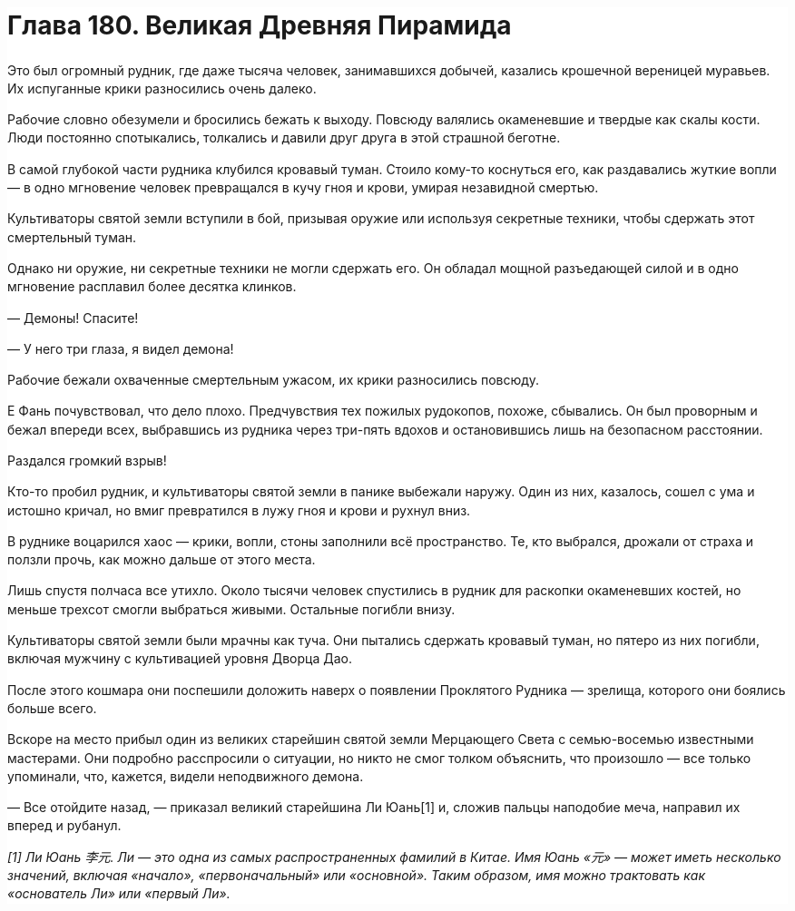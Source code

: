 # Глава 180. Великая Древняя Пирамида


Это был огромный рудник, где даже тысяча человек, занимавшихся добычей, казались крошечной вереницей муравьев. Их испуганные крики разносились очень далеко.

Рабочие словно обезумели и бросились бежать к выходу. Повсюду валялись окаменевшие и твердые как скалы кости. Люди постоянно спотыкались, толкались и давили друг друга в этой страшной беготне.

В самой глубокой части рудника клубился кровавый туман. Стоило кому-то коснуться его, как раздавались жуткие вопли — в одно мгновение человек превращался в кучу гноя и крови, умирая незавидной смертью.

Культиваторы святой земли вступили в бой, призывая оружие или используя секретные техники, чтобы сдержать этот смертельный туман.

Однако ни оружие, ни секретные техники не могли сдержать его. Он обладал мощной разъедающей силой и в одно мгновение расплавил более десятка клинков.

— Демоны! Спасите!

— У него три глаза, я видел демона!

Рабочие бежали охваченные смертельным ужасом, их крики разносились повсюду.

Е Фань почувствовал, что дело плохо. Предчувствия тех пожилых рудокопов, похоже, сбывались. Он был проворным и бежал впереди всех, выбравшись из рудника через три-пять вдохов и остановившись лишь на безопасном расстоянии.

Раздался громкий взрыв!

Кто-то пробил рудник, и культиваторы святой земли в панике выбежали наружу. Один из них, казалось, сошел с ума и истошно кричал, но вмиг превратился в лужу гноя и крови и рухнул вниз.

В руднике воцарился хаос — крики, вопли, стоны заполнили всё пространство. Те, кто выбрался, дрожали от страха и ползли прочь, как можно дальше от этого места.

Лишь спустя полчаса все утихло. Около тысячи человек спустились в рудник для раскопки окаменевших костей, но меньше трехсот смогли выбраться живыми. Остальные погибли внизу.

Культиваторы святой земли были мрачны как туча. Они пытались сдержать кровавый туман, но пятеро из них погибли, включая мужчину с культивацией уровня Дворца Дао.

После этого кошмара они поспешили доложить наверх о появлении Проклятого Рудника — зрелища, которого они боялись больше всего.

Вскоре на место прибыл один из великих старейшин святой земли Мерцающего Света с семью-восемью известными мастерами. Они подробно расспросили о ситуации, но никто не смог толком объяснить, что произошло — все только упоминали, что, кажется, видели неподвижного демона.

— Все отойдите назад, — приказал великий старейшина Ли Юань[1] и, сложив пальцы наподобие меча, направил их вперед и рубанул.

<span style="font-style:italic">[1] Ли Юань </span><span style="font-style:italic">李元</span><span style="font-style:italic">. Ли </span><span style="font-style:italic">— </span><span style="font-style:italic">это одна из самых распространенных фамилий в Китае. Имя Юань «</span><span style="font-style:italic">元</span><span style="font-style:italic">» </span><span style="font-style:italic">— </span><span style="font-style:italic">может иметь несколько значений, включая «начало», «первоначальный» или «основной». Таким образом, имя можно трактовать как «основатель Ли» или «первый Ли».</span>
